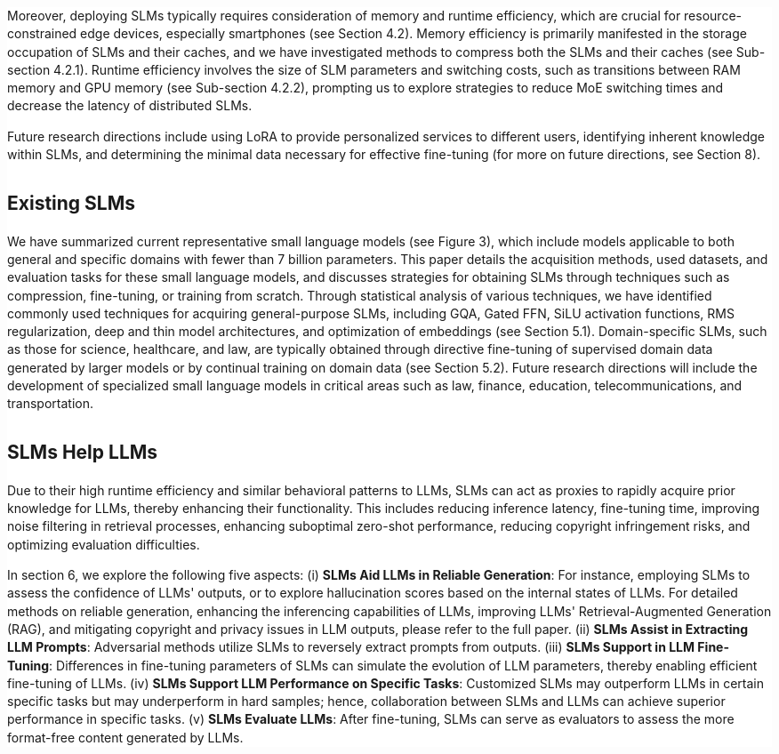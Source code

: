 Moreover, deploying SLMs typically requires consideration of memory and runtime efficiency, which are crucial for resource-constrained edge devices, especially smartphones (see Section 4.2). Memory efficiency is primarily manifested in the storage occupation of SLMs and their caches, and we have investigated methods to compress both the SLMs and their caches (see Sub-section 4.2.1). Runtime efficiency involves the size of SLM parameters and switching costs, such as transitions between RAM memory and GPU memory (see Sub-section 4.2.2), prompting us to explore strategies to reduce MoE switching times and decrease the latency of distributed SLMs.

Future research directions include using LoRA to provide personalized services to different users, identifying inherent knowledge within SLMs, and determining the minimal data necessary for effective fine-tuning (for more on future directions, see Section 8).



## Existing SLMs

We have summarized current representative small language models (see Figure 3), which include models applicable to both general and specific domains with fewer than 7 billion parameters. This paper details the acquisition methods, used datasets, and evaluation tasks for these small language models, and discusses strategies for obtaining SLMs through techniques such as compression, fine-tuning, or training from scratch. Through statistical analysis of various techniques, we have identified commonly used techniques for acquiring general-purpose SLMs, including GQA, Gated FFN, SiLU activation functions, RMS regularization, deep and thin model architectures, and optimization of embeddings (see Section 5.1). Domain-specific SLMs, such as those for science, healthcare, and law, are typically obtained through directive fine-tuning of supervised domain data generated by larger models or by continual training on domain data (see Section 5.2). Future research directions will include the development of specialized small language models in critical areas such as law, finance, education, telecommunications, and transportation.



## SLMs Help LLMs

Due to their high runtime efficiency and similar behavioral patterns to LLMs, SLMs can act as proxies to rapidly acquire prior knowledge for LLMs, thereby enhancing their functionality. This includes reducing inference latency, fine-tuning time, improving noise filtering in retrieval processes, enhancing suboptimal zero-shot performance, reducing copyright infringement risks, and optimizing evaluation difficulties.

In section 6, we explore the following five aspects:
(i) **SLMs Aid LLMs in Reliable Generation**: For instance, employing SLMs to assess the confidence of LLMs' outputs, or to explore hallucination scores based on the internal states of LLMs. For detailed methods on reliable generation, enhancing the inferencing capabilities of LLMs, improving LLMs' Retrieval-Augmented Generation (RAG), and mitigating copyright and privacy issues in LLM outputs, please refer to the full paper.
(ii) **SLMs Assist in Extracting LLM Prompts**: Adversarial methods utilize SLMs to reversely extract prompts from outputs.
(iii) **SLMs Support in LLM Fine-Tuning**: Differences in fine-tuning parameters of SLMs can simulate the evolution of LLM parameters, thereby enabling efficient fine-tuning of LLMs. 
(iv) **SLMs Support LLM Performance on Specific Tasks**: Customized SLMs may outperform LLMs in certain specific tasks but may underperform in hard samples; hence, collaboration between SLMs and LLMs can achieve superior performance in specific tasks.
(v) **SLMs Evaluate LLMs**: After fine-tuning, SLMs can serve as evaluators to assess the more format-free content generated by LLMs.
